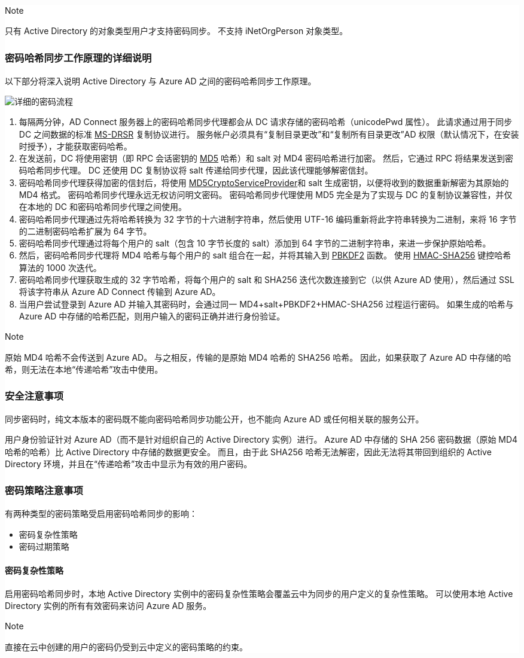 > [!NOTE]
> 只有 Active Directory 的对象类型用户才支持密码同步。 不支持 iNetOrgPerson 对象类型。

### <a name="detailed-description-of-how-password-hash-synchronization-works"></a>密码哈希同步工作原理的详细说明

以下部分将深入说明 Active Directory 与 Azure AD 之间的密码哈希同步工作原理。

![详细的密码流程](./media/how-to-connect-password-hash-synchronization/arch3b.png)

1. 每隔两分钟，AD Connect 服务器上的密码哈希同步代理都会从 DC 请求存储的密码哈希（unicodePwd 属性）。  此请求通过用于同步 DC 之间数据的标准 [MS-DRSR](https://msdn.microsoft.com/library/cc228086.aspx) 复制协议进行。 服务帐户必须具有“复制目录更改”和“复制所有目录更改”AD 权限（默认情况下，在安装时授予），才能获取密码哈希。
2. 在发送前，DC 将使用密钥（即 RPC 会话密钥的 [MD5](https://www.rfc-editor.org/rfc/rfc1321.txt) 哈希）和 salt 对 MD4 密码哈希进行加密。 然后，它通过 RPC 将结果发送到密码哈希同步代理。 DC 还使用 DC 复制协议将 salt 传递给同步代理，因此该代理能够解密信封。
3. 密码哈希同步代理获得加密的信封后，将使用 [MD5CryptoServiceProvider](https://msdn.microsoft.com/library/System.Security.Cryptography.MD5CryptoServiceProvider.aspx)和 salt 生成密钥，以便将收到的数据重新解密为其原始的 MD4 格式。 密码哈希同步代理永远无权访问明文密码。 密码哈希同步代理使用 MD5 完全是为了实现与 DC 的复制协议兼容性，并仅在本地的 DC 和密码哈希同步代理之间使用。
4. 密码哈希同步代理通过先将哈希转换为 32 字节的十六进制字符串，然后使用 UTF-16 编码重新将此字符串转换为二进制，来将 16 字节的二进制密码哈希扩展为 64 字节。
5. 密码哈希同步代理通过将每个用户的 salt（包含 10 字节长度的 salt）添加到 64 字节的二进制字符串，来进一步保护原始哈希。
6. 然后，密码哈希同步代理将 MD4 哈希与每个用户的 salt 组合在一起，并将其输入到 [PBKDF2](https://www.ietf.org/rfc/rfc2898.txt) 函数。 使用 [HMAC-SHA256](https://msdn.microsoft.com/library/system.security.cryptography.hmacsha256.aspx) 键控哈希算法的 1000 次迭代。 
7. 密码哈希同步代理获取生成的 32 字节哈希，将每个用户的 salt 和 SHA256 迭代次数连接到它（以供 Azure AD 使用），然后通过 SSL 将该字符串从 Azure AD Connect 传输到 Azure AD。</br> 
8. 当用户尝试登录到 Azure AD 并输入其密码时，会通过同一 MD4+salt+PBKDF2+HMAC-SHA256 过程运行密码。 如果生成的哈希与 Azure AD 中存储的哈希匹配，则用户输入的密码正确并进行身份验证。

> [!NOTE]
> 原始 MD4 哈希不会传送到 Azure AD。 与之相反，传输的是原始 MD4 哈希的 SHA256 哈希。 因此，如果获取了 Azure AD 中存储的哈希，则无法在本地“传递哈希”攻击中使用。

### <a name="security-considerations"></a>安全注意事项

同步密码时，纯文本版本的密码既不能向密码哈希同步功能公开，也不能向 Azure AD 或任何相关联的服务公开。

用户身份验证针对 Azure AD（而不是针对组织自己的 Active Directory 实例）进行。 Azure AD 中存储的 SHA 256 密码数据（原始 MD4 哈希的哈希）比 Active Directory 中存储的数据更安全。 而且，由于此 SHA256 哈希无法解密，因此无法将其带回到组织的 Active Directory 环境，并且在“传递哈希”攻击中显示为有效的用户密码。

### <a name="password-policy-considerations"></a>密码策略注意事项

有两种类型的密码策略受启用密码哈希同步的影响：

* 密码复杂性策略
* 密码过期策略

#### <a name="password-complexity-policy"></a>密码复杂性策略

启用密码哈希同步时，本地 Active Directory 实例中的密码复杂性策略会覆盖云中为同步的用户定义的复杂性策略。 可以使用本地 Active Directory 实例的所有有效密码来访问 Azure AD 服务。

> [!NOTE]
> 直接在云中创建的用户的密码仍受到云中定义的密码策略的约束。
